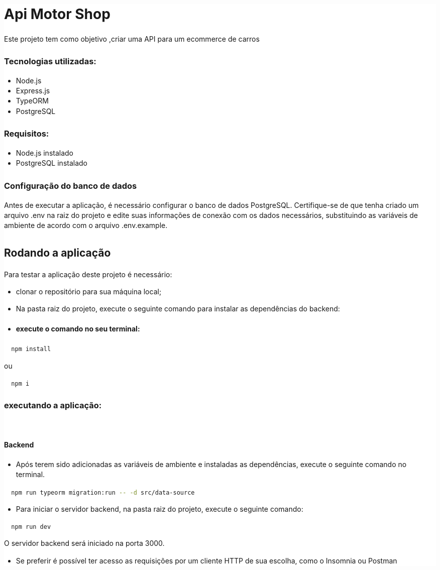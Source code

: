 # Api Motor Shop

Este projeto tem como objetivo ,criar uma API para um ecommerce de carros<br/>

### Tecnologias utilizadas:
- Node.js
- Express.js
- TypeORM
- PostgreSQL

### Requisitos:
-  Node.js instalado 
-  PostgreSQL instalado 

### Configuração do banco de dados
Antes de executar a aplicação, é necessário configurar o banco de dados PostgreSQL. Certifique-se de que tenha criado um arquivo .env na raiz do projeto e edite suas informações de conexão com os dados necessários, substituindo as variáveis de ambiente de acordo com o arquivo .env.example.

## Rodando a aplicação

Para testar a aplicação deste projeto é necessário:

- clonar o repositório para sua máquina local;
- Na pasta raiz do projeto, execute o  seguinte comando para instalar as   dependências 
do backend:

- ####  execute o comando no seu terminal:
```bash
  npm install
```
ou
```bash
  npm i
```
### executando a aplicação:
<br/>

#### Backend

- Após terem sido adicionadas as variáveis de ambiente e instaladas as dependências, execute o seguinte comando no terminal.
```bash
  npm run typeorm migration:run -- -d src/data-source
```

- Para iniciar o servidor backend, na pasta raiz do projeto, execute o seguinte comando:
```bash
  npm run dev
```

O servidor backend será iniciado na porta 3000.
- Se preferir é possível ter acesso as requisições por um cliente HTTP de sua escolha, como o Insomnia ou Postman

